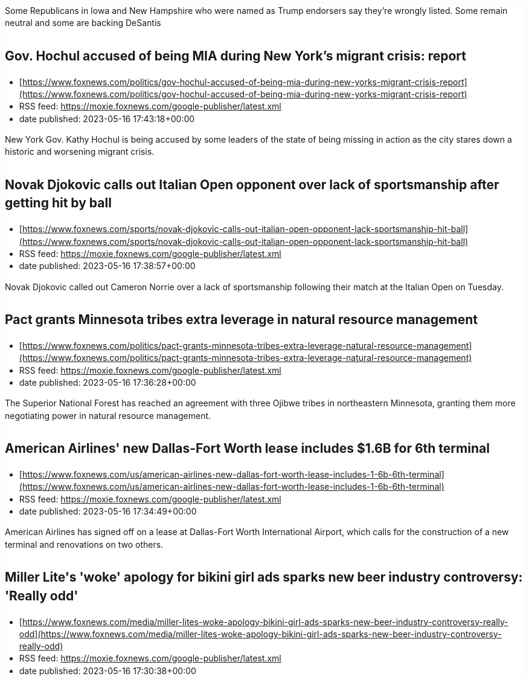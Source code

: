 Some Republicans in Iowa and New Hampshire who were named as Trump endorsers say they’re wrongly listed. Some remain neutral and some are backing DeSantis

## Gov. Hochul accused of being MIA during New York’s migrant crisis: report
 - [https://www.foxnews.com/politics/gov-hochul-accused-of-being-mia-during-new-yorks-migrant-crisis-report](https://www.foxnews.com/politics/gov-hochul-accused-of-being-mia-during-new-yorks-migrant-crisis-report)
 - RSS feed: https://moxie.foxnews.com/google-publisher/latest.xml
 - date published: 2023-05-16 17:43:18+00:00

New York Gov. Kathy Hochul is being accused by some leaders of the state of being missing in action as the city stares down a historic and worsening migrant crisis.

## Novak Djokovic calls out Italian Open opponent over lack of sportsmanship after getting hit by ball
 - [https://www.foxnews.com/sports/novak-djokovic-calls-out-italian-open-opponent-lack-sportsmanship-hit-ball](https://www.foxnews.com/sports/novak-djokovic-calls-out-italian-open-opponent-lack-sportsmanship-hit-ball)
 - RSS feed: https://moxie.foxnews.com/google-publisher/latest.xml
 - date published: 2023-05-16 17:38:57+00:00

Novak Djokovic called out Cameron Norrie over a lack of sportsmanship following their match at the Italian Open on Tuesday.

## Pact grants Minnesota tribes extra leverage in natural resource management
 - [https://www.foxnews.com/politics/pact-grants-minnesota-tribes-extra-leverage-natural-resource-management](https://www.foxnews.com/politics/pact-grants-minnesota-tribes-extra-leverage-natural-resource-management)
 - RSS feed: https://moxie.foxnews.com/google-publisher/latest.xml
 - date published: 2023-05-16 17:36:28+00:00

The Superior National Forest has reached an agreement with three Ojibwe tribes in northeastern Minnesota, granting them more negotiating power in natural resource management.

## American Airlines' new Dallas-Fort Worth lease includes $1.6B for 6th terminal
 - [https://www.foxnews.com/us/american-airlines-new-dallas-fort-worth-lease-includes-1-6b-6th-terminal](https://www.foxnews.com/us/american-airlines-new-dallas-fort-worth-lease-includes-1-6b-6th-terminal)
 - RSS feed: https://moxie.foxnews.com/google-publisher/latest.xml
 - date published: 2023-05-16 17:34:49+00:00

American Airlines has signed off on a lease at Dallas-Fort Worth International Airport, which calls for the construction of a new terminal and renovations on two others.

## Miller Lite's 'woke' apology for bikini girl ads sparks new beer industry controversy: 'Really odd'
 - [https://www.foxnews.com/media/miller-lites-woke-apology-bikini-girl-ads-sparks-new-beer-industry-controversy-really-odd](https://www.foxnews.com/media/miller-lites-woke-apology-bikini-girl-ads-sparks-new-beer-industry-controversy-really-odd)
 - RSS feed: https://moxie.foxnews.com/google-publisher/latest.xml
 - date published: 2023-05-16 17:30:38+00:00
